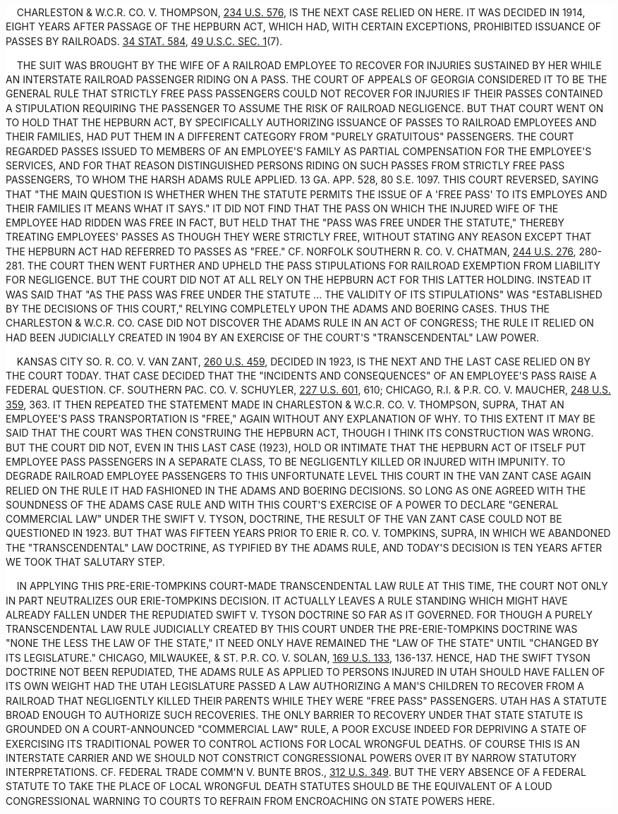     CHARLESTON & W.C.R. CO. V. THOMPSON, [234 U.S. 576][/us/courts/scotus/usReporter/234/576], IS THE NEXT CASE RELIED ON HERE.  IT WAS DECIDED IN 1914, EIGHT YEARS AFTER PASSAGE OF THE HEPBURN ACT, WHICH HAD, WITH CERTAIN EXCEPTIONS, PROHIBITED ISSUANCE OF PASSES BY RAILROADS.  [34 STAT. 584][/us/stat/34/584], [49 U.S.C. SEC. 1][/us/usc/t49/s1](7).

    THE SUIT WAS BROUGHT BY THE WIFE OF A RAILROAD EMPLOYEE TO RECOVER FOR INJURIES SUSTAINED BY HER WHILE AN INTERSTATE RAILROAD PASSENGER RIDING ON A PASS.  THE COURT OF APPEALS OF GEORGIA CONSIDERED IT TO BE THE GENERAL RULE THAT STRICTLY FREE PASS PASSENGERS COULD NOT RECOVER FOR INJURIES IF THEIR PASSES CONTAINED A STIPULATION REQUIRING THE PASSENGER TO ASSUME THE RISK OF RAILROAD NEGLIGENCE.  BUT THAT COURT WENT ON TO HOLD THAT THE HEPBURN ACT, BY SPECIFICALLY AUTHORIZING ISSUANCE OF PASSES TO RAILROAD EMPLOYEES AND THEIR FAMILIES, HAD PUT THEM IN A DIFFERENT CATEGORY FROM "PURELY GRATUITOUS" PASSENGERS.  THE COURT REGARDED PASSES ISSUED TO MEMBERS OF AN EMPLOYEE'S FAMILY AS PARTIAL COMPENSATION FOR THE EMPLOYEE'S SERVICES, AND FOR THAT REASON DISTINGUISHED PERSONS RIDING ON SUCH PASSES FROM STRICTLY FREE PASS PASSENGERS, TO WHOM THE HARSH ADAMS RULE APPLIED.  13 GA. APP. 528, 80 S.E. 1097.  THIS COURT REVERSED, SAYING THAT "THE MAIN QUESTION IS WHETHER WHEN THE STATUTE PERMITS THE ISSUE OF A 'FREE PASS' TO ITS EMPLOYES AND THEIR FAMILIES IT MEANS WHAT IT SAYS."  IT DID NOT FIND THAT THE PASS ON WHICH THE INJURED WIFE OF THE EMPLOYEE HAD RIDDEN WAS FREE IN FACT, BUT HELD THAT THE "PASS WAS FREE UNDER THE STATUTE," THEREBY TREATING EMPLOYEES' PASSES AS THOUGH THEY WERE STRICTLY FREE, WITHOUT STATING ANY REASON EXCEPT THAT THE HEPBURN ACT HAD REFERRED TO PASSES AS "FREE."  CF. NORFOLK SOUTHERN R. CO. V. CHATMAN, [244 U.S. 276][/us/courts/scotus/usReporter/244/276], 280-281.  THE COURT THEN WENT FURTHER AND UPHELD THE PASS STIPULATIONS FOR RAILROAD EXEMPTION FROM LIABILITY FOR NEGLIGENCE.  BUT THE COURT DID NOT AT ALL RELY ON THE HEPBURN ACT FOR THIS LATTER HOLDING.  INSTEAD IT WAS SAID THAT "AS THE PASS WAS FREE UNDER THE STATUTE  ...  THE VALIDITY OF ITS STIPULATIONS" WAS "ESTABLISHED BY THE DECISIONS OF THIS COURT," RELYING COMPLETELY UPON THE ADAMS AND BOERING CASES.  THUS THE CHARLESTON & W.C.R. CO. CASE DID NOT DISCOVER THE ADAMS RULE IN AN ACT OF CONGRESS; THE RULE IT RELIED ON HAD BEEN JUDICIALLY CREATED IN 1904 BY AN EXERCISE OF THE COURT'S "TRANSCENDENTAL" LAW POWER.

    KANSAS CITY SO. R. CO. V. VAN ZANT, [260 U.S. 459][/us/courts/scotus/usReporter/260/459], DECIDED IN 1923, IS THE NEXT AND THE LAST CASE RELIED ON BY THE COURT TODAY.  THAT CASE DECIDED THAT THE "INCIDENTS AND CONSEQUENCES" OF AN EMPLOYEE'S PASS RAISE A FEDERAL QUESTION.  CF. SOUTHERN PAC. CO. V. SCHUYLER, [227 U.S. 601][/us/courts/scotus/usReporter/227/601], 610; CHICAGO, R.I. & P.R. CO. V. MAUCHER, [248 U.S. 359][/us/courts/scotus/usReporter/248/359], 363.  IT THEN REPEATED THE STATEMENT MADE IN CHARLESTON & W.C.R. CO. V. THOMPSON, SUPRA, THAT AN EMPLOYEE'S PASS TRANSPORTATION IS "FREE," AGAIN WITHOUT ANY EXPLANATION OF WHY.  TO THIS EXTENT IT MAY BE SAID THAT THE COURT WAS THEN CONSTRUING THE HEPBURN ACT, THOUGH I THINK ITS CONSTRUCTION WAS WRONG.  BUT THE COURT DID NOT, EVEN IN THIS LAST CASE (1923), HOLD OR INTIMATE THAT THE HEPBURN ACT OF ITSELF PUT EMPLOYEE PASS PASSENGERS IN A SEPARATE CLASS, TO BE NEGLIGENTLY KILLED OR INJURED WITH IMPUNITY.  TO DEGRADE RAILROAD EMPLOYEE PASSENGERS TO THIS UNFORTUNATE LEVEL THIS COURT IN THE VAN ZANT CASE AGAIN RELIED ON THE RULE IT HAD FASHIONED IN THE ADAMS AND BOERING DECISIONS.  SO LONG AS ONE AGREED WITH THE SOUNDNESS OF THE ADAMS CASE RULE AND WITH THIS COURT'S EXERCISE OF A POWER TO DECLARE "GENERAL COMMERCIAL LAW" UNDER THE SWIFT V. TYSON, DOCTRINE, THE RESULT OF THE VAN ZANT CASE COULD NOT BE QUESTIONED IN 1923.  BUT THAT WAS FIFTEEN YEARS PRIOR TO ERIE R. CO. V. TOMPKINS, SUPRA, IN WHICH WE ABANDONED THE "TRANSCENDENTAL" LAW DOCTRINE, AS TYPIFIED BY THE ADAMS RULE, AND TODAY'S DECISION IS TEN YEARS AFTER WE TOOK THAT SALUTARY STEP.

    IN APPLYING THIS PRE-ERIE-TOMPKINS COURT-MADE TRANSCENDENTAL LAW RULE AT THIS TIME, THE COURT NOT ONLY IN PART NEUTRALIZES OUR ERIE-TOMPKINS DECISION.  IT ACTUALLY LEAVES A RULE STANDING WHICH MIGHT HAVE ALREADY FALLEN UNDER THE REPUDIATED SWIFT V. TYSON DOCTRINE SO FAR AS IT GOVERNED.  FOR THOUGH A PURELY TRANSCENDENTAL LAW RULE JUDICIALLY CREATED BY THIS COURT UNDER THE PRE-ERIE-TOMPKINS DOCTRINE WAS "NONE THE LESS THE LAW OF THE STATE," IT NEED ONLY HAVE REMAINED THE "LAW OF THE STATE" UNTIL "CHANGED BY ITS LEGISLATURE."  CHICAGO, MILWAUKEE, & ST. P.R. CO. V. SOLAN, [169 U.S. 133][/us/courts/scotus/usReporter/169/133], 136-137.  HENCE, HAD THE SWIFT TYSON DOCTRINE NOT BEEN REPUDIATED, THE ADAMS RULE AS APPLIED TO PERSONS INJURED IN UTAH SHOULD HAVE FALLEN OF ITS OWN WEIGHT HAD THE UTAH LEGISLATURE PASSED A LAW AUTHORIZING A MAN'S CHILDREN TO RECOVER FROM A RAILROAD THAT NEGLIGENTLY KILLED THEIR PARENTS WHILE THEY WERE "FREE PASS" PASSENGERS.  UTAH HAS A STATUTE BROAD ENOUGH TO AUTHORIZE SUCH RECOVERIES.  THE ONLY BARRIER TO RECOVERY UNDER THAT STATE STATUTE IS GROUNDED ON A COURT-ANNOUNCED "COMMERCIAL LAW" RULE, A POOR EXCUSE INDEED FOR DEPRIVING A STATE OF EXERCISING ITS TRADITIONAL POWER TO CONTROL ACTIONS FOR LOCAL WRONGFUL DEATHS.  OF COURSE THIS IS AN INTERSTATE CARRIER AND WE SHOULD NOT CONSTRICT CONGRESSIONAL POWERS OVER IT BY NARROW STATUTORY INTERPRETATIONS.  CF. FEDERAL TRADE COMM'N V. BUNTE BROS., [312 U.S. 349][/us/courts/scotus/usReporter/312/349].  BUT THE VERY ABSENCE OF A FEDERAL STATUTE TO TAKE THE PLACE OF LOCAL WRONGFUL DEATH STATUTES SHOULD BE THE EQUIVALENT OF A LOUD CONGRESSIONAL WARNING TO COURTS TO REFRAIN FROM ENCROACHING ON STATE POWERS HERE.


[/us/courts/scotus/usReporter/333/445]: https://publicdocs.github.io/go/links?ns=uslm-x&ref=%2Fus%2Fcourts%2Fscotus%2FusReporter%2F333%2F445
[/us/courts/scotus/usReporter/304/64]: https://publicdocs.github.io/go/links?ns=uslm-x&ref=%2Fus%2Fcourts%2Fscotus%2FusReporter%2F304%2F64
[/us/courts/scotus/usReporter/332/835]: https://publicdocs.github.io/go/links?ns=uslm-x&ref=%2Fus%2Fcourts%2Fscotus%2FusReporter%2F332%2F835
[/us/courts/scotus/usReporter/192/440]: https://publicdocs.github.io/go/links?ns=uslm-x&ref=%2Fus%2Fcourts%2Fscotus%2FusReporter%2F192%2F440
[/us/courts/scotus/usReporter/304/64]: https://publicdocs.github.io/go/links?ns=uslm-x&ref=%2Fus%2Fcourts%2Fscotus%2FusReporter%2F304%2F64
[/us/courts/scotus/usReporter/318/109]: https://publicdocs.github.io/go/links?ns=uslm-x&ref=%2Fus%2Fcourts%2Fscotus%2FusReporter%2F318%2F109
[/us/courts/scotus/usReporter/315/280]: https://publicdocs.github.io/go/links?ns=uslm-x&ref=%2Fus%2Fcourts%2Fscotus%2FusReporter%2F315%2F280
[/us/courts/scotus/usReporter/329/433]: https://publicdocs.github.io/go/links?ns=uslm-x&ref=%2Fus%2Fcourts%2Fscotus%2FusReporter%2F329%2F433
[/us/courts/scotus/usReporter/306/103]: https://publicdocs.github.io/go/links?ns=uslm-x&ref=%2Fus%2Fcourts%2Fscotus%2FusReporter%2F306%2F103
[/us/courts/scotus/usReporter/193/442]: https://publicdocs.github.io/go/links?ns=uslm-x&ref=%2Fus%2Fcourts%2Fscotus%2FusReporter%2F193%2F442
[/us/stat/34/584]: https://publicdocs.github.io/go/links?ns=uslm&ref=%2Fus%2Fstat%2F34%2F584
[/us/usc/t49/s1]: https://publicdocs.github.io/go/links?ns=uslm&ref=%2Fus%2Fusc%2Ft49%2Fs1
[/us/courts/scotus/usReporter/234/576]: https://publicdocs.github.io/go/links?ns=uslm-x&ref=%2Fus%2Fcourts%2Fscotus%2FusReporter%2F234%2F576
[/us/courts/scotus/usReporter/260/459]: https://publicdocs.github.io/go/links?ns=uslm-x&ref=%2Fus%2Fcourts%2Fscotus%2FusReporter%2F260%2F459
[/us/stat/54/898]: https://publicdocs.github.io/go/links?ns=uslm&ref=%2Fus%2Fstat%2F54%2F898
[/us/courts/scotus/usReporter/328/61]: https://publicdocs.github.io/go/links?ns=uslm-x&ref=%2Fus%2Fcourts%2Fscotus%2FusReporter%2F328%2F61
[/us/courts/scotus/usReporter/309/106]: https://publicdocs.github.io/go/links?ns=uslm-x&ref=%2Fus%2Fcourts%2Fscotus%2FusReporter%2F309%2F106
[/us/courts/scotus/usReporter/299/72]: https://publicdocs.github.io/go/links?ns=uslm-x&ref=%2Fus%2Fcourts%2Fscotus%2FusReporter%2F299%2F72
[/us/courts/scotus/usReporter/298/492]: https://publicdocs.github.io/go/links?ns=uslm-x&ref=%2Fus%2Fcourts%2Fscotus%2FusReporter%2F298%2F492
[/us/courts/scotus/usReporter/284/167]: https://publicdocs.github.io/go/links?ns=uslm-x&ref=%2Fus%2Fcourts%2Fscotus%2FusReporter%2F284%2F167
[/us/courts/scotus/usReporter/265/144]: https://publicdocs.github.io/go/links?ns=uslm-x&ref=%2Fus%2Fcourts%2Fscotus%2FusReporter%2F265%2F144
[/us/courts/scotus/usReporter/307/5]: https://publicdocs.github.io/go/links?ns=uslm-x&ref=%2Fus%2Fcourts%2Fscotus%2FusReporter%2F307%2F5
[/us/courts/scotus/usReporter/328/217]: https://publicdocs.github.io/go/links?ns=uslm-x&ref=%2Fus%2Fcourts%2Fscotus%2FusReporter%2F328%2F217
[/us/courts/scotus/usReporter/190/548]: https://publicdocs.github.io/go/links?ns=uslm-x&ref=%2Fus%2Fcourts%2Fscotus%2FusReporter%2F190%2F548
[/us/courts/scotus/usReporter/277/335]: https://publicdocs.github.io/go/links?ns=uslm-x&ref=%2Fus%2Fcourts%2Fscotus%2FusReporter%2F277%2F335
[/us/courts/scotus/usReporter/322/232]: https://publicdocs.github.io/go/links?ns=uslm-x&ref=%2Fus%2Fcourts%2Fscotus%2FusReporter%2F322%2F232
[/us/courts/scotus/usReporter/192/440]: https://publicdocs.github.io/go/links?ns=uslm-x&ref=%2Fus%2Fcourts%2Fscotus%2FusReporter%2F192%2F440
[/us/courts/scotus/usReporter/304/64]: https://publicdocs.github.io/go/links?ns=uslm-x&ref=%2Fus%2Fcourts%2Fscotus%2FusReporter%2F304%2F64
[/us/courts/scotus/usReporter/260/459]: https://publicdocs.github.io/go/links?ns=uslm-x&ref=%2Fus%2Fcourts%2Fscotus%2FusReporter%2F260%2F459
[/us/courts/scotus/usReporter/318/363]: https://publicdocs.github.io/go/links?ns=uslm-x&ref=%2Fus%2Fcourts%2Fscotus%2FusReporter%2F318%2F363
[/us/courts/scotus/usReporter/248/359]: https://publicdocs.github.io/go/links?ns=uslm-x&ref=%2Fus%2Fcourts%2Fscotus%2FusReporter%2F248%2F359
[/us/courts/scotus/usReporter/300/342]: https://publicdocs.github.io/go/links?ns=uslm-x&ref=%2Fus%2Fcourts%2Fscotus%2FusReporter%2F300%2F342
[/us/courts/scotus/usReporter/237/487]: https://publicdocs.github.io/go/links?ns=uslm-x&ref=%2Fus%2Fcourts%2Fscotus%2FusReporter%2F237%2F487
[/us/courts/scotus/usReporter/227/601]: https://publicdocs.github.io/go/links?ns=uslm-x&ref=%2Fus%2Fcourts%2Fscotus%2FusReporter%2F227%2F601
[/us/courts/scotus/usReporter/276/518]: https://publicdocs.github.io/go/links?ns=uslm-x&ref=%2Fus%2Fcourts%2Fscotus%2FusReporter%2F276%2F518
[/us/courts/scotus/usReporter/95/655]: https://publicdocs.github.io/go/links?ns=uslm-x&ref=%2Fus%2Fcourts%2Fscotus%2FusReporter%2F95%2F655
[/us/courts/scotus/usReporter/169/133]: https://publicdocs.github.io/go/links?ns=uslm-x&ref=%2Fus%2Fcourts%2Fscotus%2FusReporter%2F169%2F133
[/us/courts/scotus/usReporter/193/442]: https://publicdocs.github.io/go/links?ns=uslm-x&ref=%2Fus%2Fcourts%2Fscotus%2FusReporter%2F193%2F442
[/us/courts/scotus/usReporter/234/576]: https://publicdocs.github.io/go/links?ns=uslm-x&ref=%2Fus%2Fcourts%2Fscotus%2FusReporter%2F234%2F576
[/us/stat/34/584]: https://publicdocs.github.io/go/links?ns=uslm&ref=%2Fus%2Fstat%2F34%2F584
[/us/usc/t49/s1]: https://publicdocs.github.io/go/links?ns=uslm&ref=%2Fus%2Fusc%2Ft49%2Fs1
[/us/courts/scotus/usReporter/244/276]: https://publicdocs.github.io/go/links?ns=uslm-x&ref=%2Fus%2Fcourts%2Fscotus%2FusReporter%2F244%2F276
[/us/courts/scotus/usReporter/260/459]: https://publicdocs.github.io/go/links?ns=uslm-x&ref=%2Fus%2Fcourts%2Fscotus%2FusReporter%2F260%2F459
[/us/courts/scotus/usReporter/227/601]: https://publicdocs.github.io/go/links?ns=uslm-x&ref=%2Fus%2Fcourts%2Fscotus%2FusReporter%2F227%2F601
[/us/courts/scotus/usReporter/248/359]: https://publicdocs.github.io/go/links?ns=uslm-x&ref=%2Fus%2Fcourts%2Fscotus%2FusReporter%2F248%2F359
[/us/courts/scotus/usReporter/169/133]: https://publicdocs.github.io/go/links?ns=uslm-x&ref=%2Fus%2Fcourts%2Fscotus%2FusReporter%2F169%2F133
[/us/courts/scotus/usReporter/312/349]: https://publicdocs.github.io/go/links?ns=uslm-x&ref=%2Fus%2Fcourts%2Fscotus%2FusReporter%2F312%2F349
[/us/courts/scotus/usReporter/318/54]: https://publicdocs.github.io/go/links?ns=uslm-x&ref=%2Fus%2Fcourts%2Fscotus%2FusReporter%2F318%2F54
[/us/courts/scotus/usReporter/315/1]: https://publicdocs.github.io/go/links?ns=uslm-x&ref=%2Fus%2Fcourts%2Fscotus%2FusReporter%2F315%2F1
[/us/courts/scotus/usReporter/315/373]: https://publicdocs.github.io/go/links?ns=uslm-x&ref=%2Fus%2Fcourts%2Fscotus%2FusReporter%2F315%2F373
[/us/stat/54/899]: https://publicdocs.github.io/go/links?ns=uslm&ref=%2Fus%2Fstat%2F54%2F899
[/us/usc/t49/s1]: https://publicdocs.github.io/go/links?ns=uslm&ref=%2Fus%2Fusc%2Ft49%2Fs1
[/us/usc/t49/s5]: https://publicdocs.github.io/go/links?ns=uslm&ref=%2Fus%2Fusc%2Ft49%2Fs5
[/us/courts/scotus/usReporter/315/373]: https://publicdocs.github.io/go/links?ns=uslm-x&ref=%2Fus%2Fcourts%2Fscotus%2FusReporter%2F315%2F373